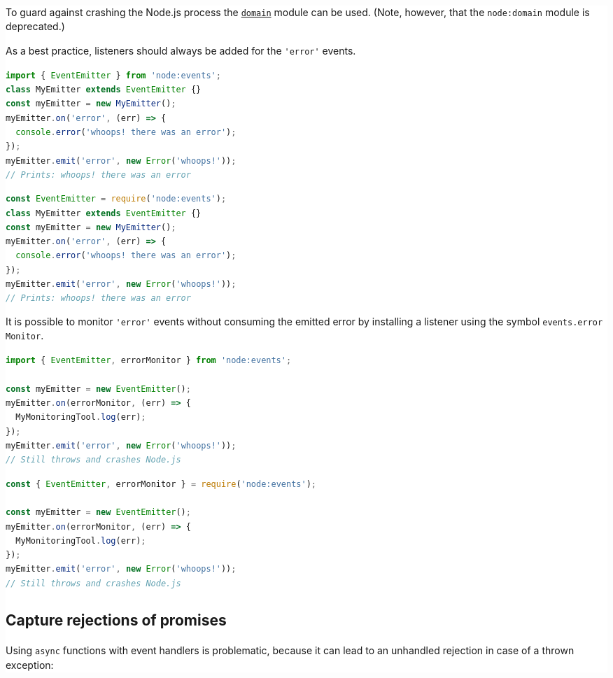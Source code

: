 To guard against crashing the Node.js process the [`domain`][] module can be
used. (Note, however, that the `node:domain` module is deprecated.)

As a best practice, listeners should always be added for the `'error'` events.

```mjs
import { EventEmitter } from 'node:events';
class MyEmitter extends EventEmitter {}
const myEmitter = new MyEmitter();
myEmitter.on('error', (err) => {
  console.error('whoops! there was an error');
});
myEmitter.emit('error', new Error('whoops!'));
// Prints: whoops! there was an error
```

```cjs
const EventEmitter = require('node:events');
class MyEmitter extends EventEmitter {}
const myEmitter = new MyEmitter();
myEmitter.on('error', (err) => {
  console.error('whoops! there was an error');
});
myEmitter.emit('error', new Error('whoops!'));
// Prints: whoops! there was an error
```

It is possible to monitor `'error'` events without consuming the emitted error
by installing a listener using the symbol `events.errorMonitor`.

```mjs
import { EventEmitter, errorMonitor } from 'node:events';

const myEmitter = new EventEmitter();
myEmitter.on(errorMonitor, (err) => {
  MyMonitoringTool.log(err);
});
myEmitter.emit('error', new Error('whoops!'));
// Still throws and crashes Node.js
```

```cjs
const { EventEmitter, errorMonitor } = require('node:events');

const myEmitter = new EventEmitter();
myEmitter.on(errorMonitor, (err) => {
  MyMonitoringTool.log(err);
});
myEmitter.emit('error', new Error('whoops!'));
// Still throws and crashes Node.js
```

## Capture rejections of promises

Using `async` functions with event handlers is problematic, because it
can lead to an unhandled rejection in case of a thrown exception:


[WHATWG-EventTarget]: https://dom.spec.whatwg.org/#interface-eventtarget
[`--trace-warnings`]: cli.md#--trace-warnings
[`CustomEvent` Web API]: https://dom.spec.whatwg.org/#customevent
[`EventTarget` Web API]: https://dom.spec.whatwg.org/#eventtarget
[`EventTarget` error handling]: #eventtarget-error-handling
[`Event` Web API]: https://dom.spec.whatwg.org/#event
[`domain`]: domain.md
[`emitter.listenerCount()`]: #emitterlistenercounteventname
[`emitter.removeListener()`]: #emitterremovelistenereventname-listener
[`emitter.setMaxListeners(n)`]: #emittersetmaxlistenersn
[`event.defaultPrevented`]: #eventdefaultprevented
[`event.stopPropagation()`]: #eventstoppropagation
[`event.target`]: #eventtarget
[`events.defaultMaxListeners`]: #eventsdefaultmaxlisteners
[`fs.ReadStream`]: fs.md#class-fsreadstream
[`net.Server`]: net.md#class-netserver
[`new.target.name`]: https://developer.mozilla.org/en-US/docs/Web/JavaScript/Reference/Operators/new.target
[`process.on('warning')`]: process.md#event-warning
[async context]: async_context.md
[capturerejections]: #capture-rejections-of-promises
[error]: #error-events
[rejection]: #emittersymbolfornodejsrejectionerr-eventname-args
[rejectionsymbol]: #eventscapturerejectionsymbol
[stream]: stream.md